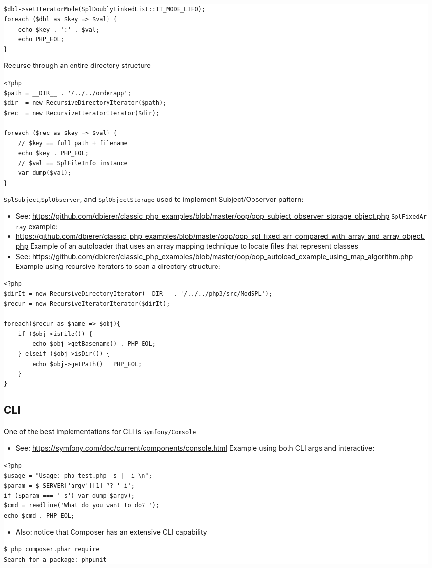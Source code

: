 ```
$dbl->setIteratorMode(SplDoublyLinkedList::IT_MODE_LIFO);
foreach ($dbl as $key => $val) {
	echo $key . ':' . $val;
	echo PHP_EOL;
}

```

Recurse through an entire directory structure
```
<?php
$path = __DIR__ . '/../../orderapp';
$dir  = new RecursiveDirectoryIterator($path);
$rec  = new RecursiveIteratorIterator($dir);

foreach ($rec as $key => $val) {
	// $key == full path + filename
	echo $key . PHP_EOL;
	// $val == SplFileInfo instance
	var_dump($val);
}

```
`SplSubject`,`SplObserver`, and `SplObjectStorage` used to implement Subject/Observer pattern:
* See: https://github.com/dbierer/classic_php_examples/blob/master/oop/oop_subject_observer_storage_object.php
`SplFixedArray` example:
* https://github.com/dbierer/classic_php_examples/blob/master/oop/oop_spl_fixed_arr_compared_with_array_and_array_object.php
Example of an autoloader that uses an array mapping technique to locate files that represent classes
* See: https://github.com/dbierer/classic_php_examples/blob/master/oop/oop_autoload_example_using_map_algorithm.php
Example using recursive iterators to scan a directory structure:
```
<?php
$dirIt = new RecursiveDirectoryIterator(__DIR__ . '/../../php3/src/ModSPL');
$recur = new RecursiveIteratorIterator($dirIt);

foreach($recur as $name => $obj){
	if ($obj->isFile()) {
		echo $obj->getBasename() . PHP_EOL;
	} elseif ($obj->isDir()) {
		echo $obj->getPath() . PHP_EOL;
	}
}
```

## CLI
One of the best implementations for CLI is `Symfony/Console`
* See: https://symfony.com/doc/current/components/console.html
Example using both CLI args and interactive:
```
<?php
$usage = "Usage: php test.php -s | -i \n";
$param = $_SERVER['argv'][1] ?? '-i';
if ($param === '-s') var_dump($argv);
$cmd = readline('What do you want to do? ');
echo $cmd . PHP_EOL;
```
* Also: notice that Composer has an extensive CLI capability
```
$ php composer.phar require
Search for a package: phpunit
```